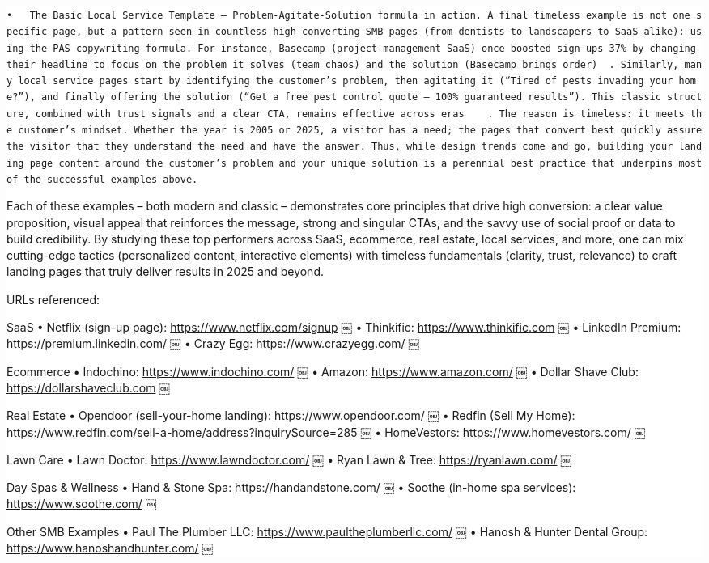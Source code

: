 	•	The Basic Local Service Template – Problem-Agitate-Solution formula in action. A final timeless example is not one specific page, but a pattern seen in countless high-converting SMB pages (from dentists to landscapers to SaaS alike): using the PAS copywriting formula. For instance, Basecamp (project management SaaS) once boosted sign-ups 37% by changing their headline to focus on the problem it solves (team chaos) and the solution (Basecamp brings order) ￼. Similarly, many local service pages start by identifying the customer’s problem, then agitating it (“Tired of pests invading your home?”), and finally offering the solution (“Get a free pest control quote – 100% guaranteed results”). This classic structure, combined with trust signals and a clear CTA, remains effective across eras ￼ ￼. The reason is timeless: it meets the customer’s mindset. Whether the year is 2005 or 2025, a visitor has a need; the pages that convert best quickly assure the visitor that they understand the need and have the answer. Thus, while design trends come and go, building your landing page content around the customer’s problem and your unique solution is a perennial best practice that underpins most of the successful examples above.

Each of these examples – both modern and classic – demonstrates core principles that drive high conversion: a clear value proposition, visual appeal that reinforces the message, strong and singular CTAs, and the savvy use of social proof or data to build credibility. By studying these top performers across SaaS, ecommerce, real estate, local services, and more, one can mix cutting-edge tactics (personalized content, interactive elements) with timeless fundamentals (clarity, trust, relevance) to craft landing pages that truly deliver results in 2025 and beyond.


URLs referenced:

SaaS
	•	Netflix (sign-up page): https://www.netflix.com/signup  ￼
	•	Thinkific: https://www.thinkific.com  ￼
	•	LinkedIn Premium: https://premium.linkedin.com/  ￼
	•	Crazy Egg: https://www.crazyegg.com/  ￼

Ecommerce
	•	Indochino: https://www.indochino.com/  ￼
	•	Amazon: https://www.amazon.com/  ￼
	•	Dollar Shave Club: https://dollarshaveclub.com  ￼

Real Estate
	•	Opendoor (sell-your-home landing): https://www.opendoor.com/  ￼
	•	Redfin (Sell My Home): https://www.redfin.com/sell-a-home/address?inquirySource=285  ￼
	•	HomeVestors: https://www.homevestors.com/  ￼

Lawn Care
	•	Lawn Doctor: https://www.lawndoctor.com/  ￼
	•	Ryan Lawn & Tree: https://ryanlawn.com/  ￼

Day Spas & Wellness
	•	Hand & Stone Spa: https://handandstone.com/  ￼
	•	Soothe (in-home spa services): https://www.soothe.com/  ￼

Other SMB Examples
	•	Paul The Plumber LLC: https://www.paultheplumberllc.com/  ￼
	•	Hanosh & Hunter Dental Group: https://www.hanoshandhunter.com/  ￼
